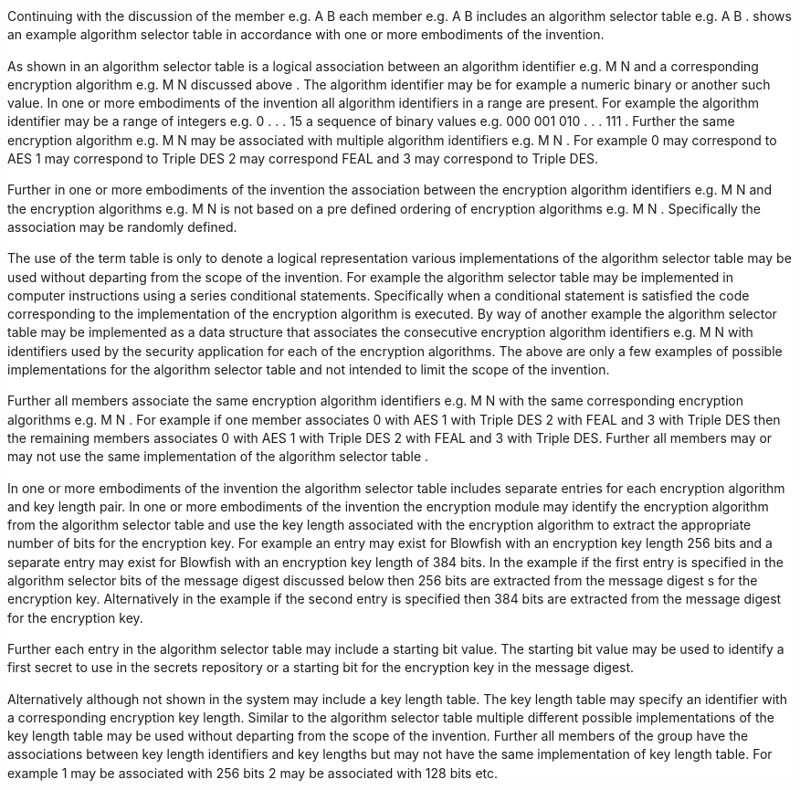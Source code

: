 Continuing with the discussion of the member e.g. A B each member e.g. A B includes an algorithm selector table e.g. A B . shows an example algorithm selector table in accordance with one or more embodiments of the invention.

As shown in an algorithm selector table is a logical association between an algorithm identifier e.g. M N and a corresponding encryption algorithm e.g. M N discussed above . The algorithm identifier may be for example a numeric binary or another such value. In one or more embodiments of the invention all algorithm identifiers in a range are present. For example the algorithm identifier may be a range of integers e.g. 0 . . . 15 a sequence of binary values e.g. 000 001 010 . . . 111 . Further the same encryption algorithm e.g. M N may be associated with multiple algorithm identifiers e.g. M N . For example 0 may correspond to AES 1 may correspond to Triple DES 2 may correspond FEAL and 3 may correspond to Triple DES.

Further in one or more embodiments of the invention the association between the encryption algorithm identifiers e.g. M N and the encryption algorithms e.g. M N is not based on a pre defined ordering of encryption algorithms e.g. M N . Specifically the association may be randomly defined.

The use of the term table is only to denote a logical representation various implementations of the algorithm selector table may be used without departing from the scope of the invention. For example the algorithm selector table may be implemented in computer instructions using a series conditional statements. Specifically when a conditional statement is satisfied the code corresponding to the implementation of the encryption algorithm is executed. By way of another example the algorithm selector table may be implemented as a data structure that associates the consecutive encryption algorithm identifiers e.g. M N with identifiers used by the security application for each of the encryption algorithms. The above are only a few examples of possible implementations for the algorithm selector table and not intended to limit the scope of the invention.

Further all members associate the same encryption algorithm identifiers e.g. M N with the same corresponding encryption algorithms e.g. M N . For example if one member associates 0 with AES 1 with Triple DES 2 with FEAL and 3 with Triple DES then the remaining members associates 0 with AES 1 with Triple DES 2 with FEAL and 3 with Triple DES. Further all members may or may not use the same implementation of the algorithm selector table .

In one or more embodiments of the invention the algorithm selector table includes separate entries for each encryption algorithm and key length pair. In one or more embodiments of the invention the encryption module may identify the encryption algorithm from the algorithm selector table and use the key length associated with the encryption algorithm to extract the appropriate number of bits for the encryption key. For example an entry may exist for Blowfish with an encryption key length 256 bits and a separate entry may exist for Blowfish with an encryption key length of 384 bits. In the example if the first entry is specified in the algorithm selector bits of the message digest discussed below then 256 bits are extracted from the message digest s for the encryption key. Alternatively in the example if the second entry is specified then 384 bits are extracted from the message digest for the encryption key.

Further each entry in the algorithm selector table may include a starting bit value. The starting bit value may be used to identify a first secret to use in the secrets repository or a starting bit for the encryption key in the message digest.

Alternatively although not shown in the system may include a key length table. The key length table may specify an identifier with a corresponding encryption key length. Similar to the algorithm selector table multiple different possible implementations of the key length table may be used without departing from the scope of the invention. Further all members of the group have the associations between key length identifiers and key lengths but may not have the same implementation of key length table. For example 1 may be associated with 256 bits 2 may be associated with 128 bits etc.
